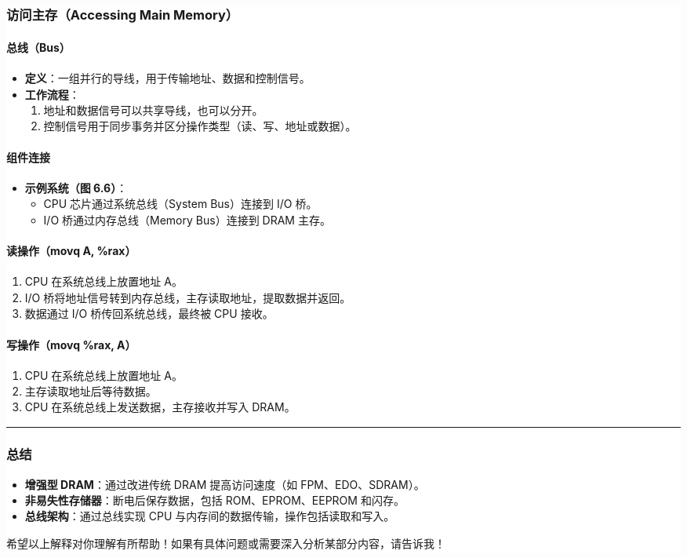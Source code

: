 
### **访问主存（Accessing Main Memory）**

#### **总线（Bus）**

- **定义**：一组并行的导线，用于传输地址、数据和控制信号。
- **工作流程**：
    1. 地址和数据信号可以共享导线，也可以分开。
    2. 控制信号用于同步事务并区分操作类型（读、写、地址或数据）。

#### **组件连接**

- **示例系统（图 6.6）**：
    - CPU 芯片通过系统总线（System Bus）连接到 I/O 桥。
    - I/O 桥通过内存总线（Memory Bus）连接到 DRAM 主存。

#### **读操作（movq A, %rax）**

1. CPU 在系统总线上放置地址 A。
2. I/O 桥将地址信号转到内存总线，主存读取地址，提取数据并返回。
3. 数据通过 I/O 桥传回系统总线，最终被 CPU 接收。

#### **写操作（movq %rax, A）**

1. CPU 在系统总线上放置地址 A。
2. 主存读取地址后等待数据。
3. CPU 在系统总线上发送数据，主存接收并写入 DRAM。

---

### 总结

- **增强型 DRAM**：通过改进传统 DRAM 提高访问速度（如 FPM、EDO、SDRAM）。
- **非易失性存储器**：断电后保存数据，包括 ROM、EPROM、EEPROM 和闪存。
- **总线架构**：通过总线实现 CPU 与内存间的数据传输，操作包括读取和写入。

希望以上解释对你理解有所帮助！如果有具体问题或需要深入分析某部分内容，请告诉我！